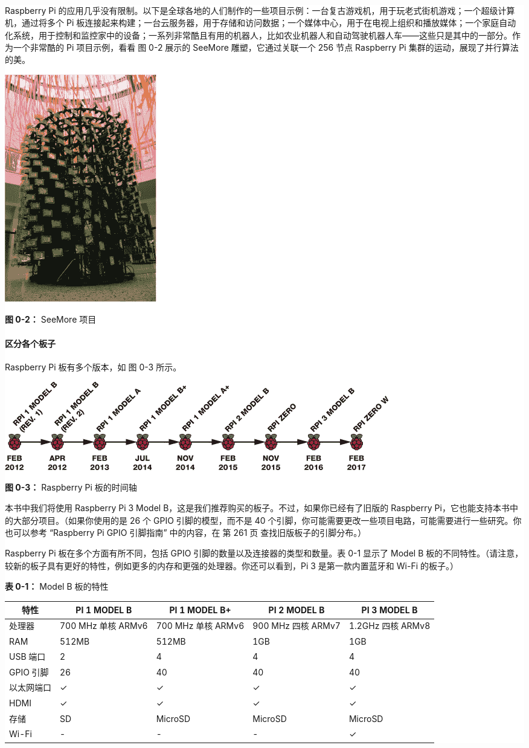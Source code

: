 Raspberry Pi 的应用几乎没有限制。以下是全球各地的人们制作的一些项目示例：一台复古游戏机，用于玩老式街机游戏；一个超级计算机，通过将多个 Pi 板连接起来构建；一台云服务器，用于存储和访问数据；一个媒体中心，用于在电视上组织和播放媒体；一个家庭自动化系统，用于控制和监控家中的设备；一系列非常酷且有用的机器人，比如农业机器人和自动驾驶机器人车——这些只是其中的一部分。作为一个非常酷的 Pi 项目示例，看看 图 0-2 展示的 SeeMore 雕塑，它通过关联一个 256 节点 Raspberry Pi 集群的运动，展现了并行算法的美。

![image](img/f0005-01.jpg)

**图 0-2：** SeeMore 项目

#### 区分各个板子

Raspberry Pi 板有多个版本，如 图 0-3 所示。

![image](img/f0005-02.jpg)

**图 0-3：** Raspberry Pi 板的时间轴

本书中我们将使用 Raspberry Pi 3 Model B，这是我们推荐购买的板子。不过，如果你已经有了旧版的 Raspberry Pi，它也能支持本书中的大部分项目。（如果你使用的是 26 个 GPIO 引脚的模型，而不是 40 个引脚，你可能需要更改一些项目电路，可能需要进行一些研究。你也可以参考 “Raspberry Pi GPIO 引脚指南” 中的内容，在 第 261 页 查找旧版板子的引脚分布。）

Raspberry Pi 板在多个方面有所不同，包括 GPIO 引脚的数量以及连接器的类型和数量。表 0-1 显示了 Model B 板的不同特性。（请注意，较新的板子具有更好的特性，例如更多的内存和更强的处理器。你还可以看到，Pi 3 是第一款内置蓝牙和 Wi-Fi 的板子。）

**表 0-1：** Model B 板的特性

| **特性** | **PI 1 MODEL B** | **PI 1 MODEL B+** | **PI 2 MODEL B** | **PI 3 MODEL B** |
| --- | --- | --- | --- | --- |
| 处理器 | 700 MHz 单核 ARMv6 | 700 MHz 单核 ARMv6 | 900 MHz 四核 ARMv7 | 1.2GHz 四核 ARMv8 |
| RAM | 512MB | 512MB | 1GB | 1GB |
| USB 端口 | 2 | 4 | 4 | 4 |
| GPIO 引脚 | 26 | 40 | 40 | 40 |
| 以太网端口 | ✓ | ✓ | ✓ | ✓ |
| HDMI | ✓ | ✓ | ✓ | ✓ |
| 存储 | SD | MicroSD | MicroSD | MicroSD |
| Wi-Fi | - | - | - | ✓ |